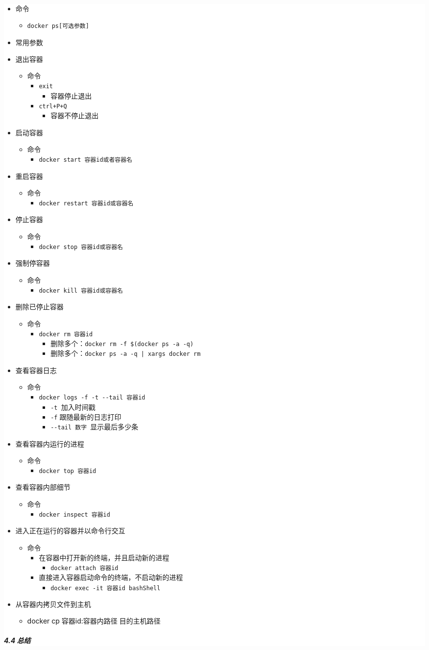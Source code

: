   - 命令

    - `docker ps[可选参数]`

  - 常用参数
- 退出容器

  - 命令
    - `exit`
      - 容器停止退出
    - `ctrl+P+Q`
      - 容器不停止退出
- 启动容器

  - 命令
    - `docker start 容器id或者容器名`
- 重启容器
  - 命令
    - `docker restart 容器id或容器名`
- 停止容器
  - 命令
    - `docker stop 容器id或容器名`
- 强制停容器
  - 命令
    - `docker kill 容器id或容器名`
- 删除已停止容器
  - 命令
    - `docker rm 容器id`
      - 删除多个：`docker rm -f $(docker ps -a -q)`
      - 删除多个：`docker ps -a -q | xargs docker rm`
- 查看容器日志
  - 命令
    - `docker logs -f -t --tail 容器id`
      - `-t `加入时间戳
      - `-f` 跟随最新的日志打印
      - `--tail 数字 `显示最后多少条
- 查看容器内运行的进程
  - 命令
    - `docker top 容器id`
- 查看容器内部细节
  - 命令
    - `docker inspect 容器id`
- 进入正在运行的容器并以命令行交互
  - 命令
    - 在容器中打开新的终端，并且启动新的进程
      - `docker attach 容器id`
    - 直接进入容器启动命令的终端，不启动新的进程
      - `docker exec -it 容器id bashShell`
- 从容器内拷贝文件到主机
  - docker cp 容器id:容器内路径 目的主机路径

##### 4.4 总结
